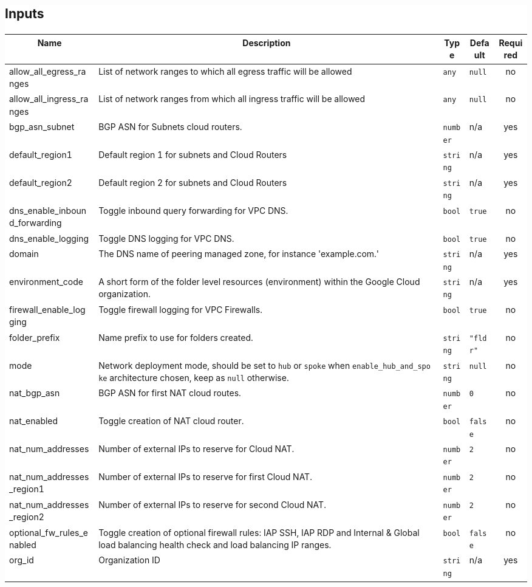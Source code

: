 

## Inputs

| Name                             | Description                                                                                                                                  | Type                                                                 | Default  | Required |
|----------------------------------|----------------------------------------------------------------------------------------------------------------------------------------------|----------------------------------------------------------------------|----------|:--------:|
| allow\_all\_egress\_ranges       | List of network ranges to which all egress traffic will be allowed                                                                           | `any`                                                                | `null`   |    no    |
| allow\_all\_ingress\_ranges      | List of network ranges from which all ingress traffic will be allowed                                                                        | `any`                                                                | `null`   |    no    |
| bgp\_asn\_subnet                 | BGP ASN for Subnets cloud routers.                                                                                                           | `number`                                                             | n/a      |   yes    |
| default\_region1                 | Default region 1 for subnets and Cloud Routers                                                                                               | `string`                                                             | n/a      |   yes    |
| default\_region2                 | Default region 2 for subnets and Cloud Routers                                                                                               | `string`                                                             | n/a      |   yes    |
| dns\_enable\_inbound\_forwarding | Toggle inbound query forwarding for VPC DNS.                                                                                                 | `bool`                                                               | `true`   |    no    |
| dns\_enable\_logging             | Toggle DNS logging for VPC DNS.                                                                                                              | `bool`                                                               | `true`   |    no    |
| domain                           | The DNS name of peering managed zone, for instance 'example.com.'                                                                            | `string`                                                             | n/a      |   yes    |
| environment\_code                | A short form of the folder level resources (environment) within the Google Cloud organization.                                               | `string`                                                             | n/a      |   yes    |
| firewall\_enable\_logging        | Toggle firewall logging for VPC Firewalls.                                                                                                   | `bool`                                                               | `true`   |    no    |
| folder\_prefix                   | Name prefix to use for folders created.                                                                                                      | `string`                                                             | `"fldr"` |    no    |
| mode                             | Network deployment mode, should be set to `hub` or `spoke` when `enable_hub_and_spoke` architecture chosen, keep as `null` otherwise.        | `string`                                                             | `null`   |    no    |
| nat\_bgp\_asn                    | BGP ASN for first NAT cloud routes.                                                                                                          | `number`                                                             | `0`      |    no    |
| nat\_enabled                     | Toggle creation of NAT cloud router.                                                                                                         | `bool`                                                               | `false`  |    no    |
| nat\_num\_addresses              | Number of external IPs to reserve for Cloud NAT.                                                                                             | `number`                                                             | `2`      |    no    |
| nat\_num\_addresses\_region1     | Number of external IPs to reserve for first Cloud NAT.                                                                                       | `number`                                                             | `2`      |    no    |
| nat\_num\_addresses\_region2     | Number of external IPs to reserve for second Cloud NAT.                                                                                      | `number`                                                             | `2`      |    no    |
| optional\_fw\_rules\_enabled     | Toggle creation of optional firewall rules: IAP SSH, IAP RDP and Internal & Global load balancing health check and load balancing IP ranges. | `bool`                                                               | `false`  |    no    |
| org\_id                          | Organization ID                                                                                                                              | `string`                                                             | n/a      |   yes    |